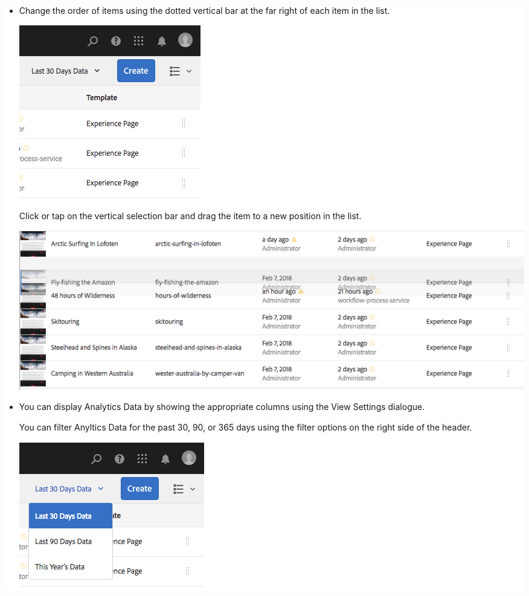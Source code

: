 * Change the order of items using the dotted vertical bar at the far right of each item in the list.

  ![](assets/screen_shot_2018-03-23at110113.png)

  Click or tap on the vertical selection bar and drag the item to a new position in the list.

  ![](assets/screen_shot_2018-03-23at110145.png)

* You can display Analytics Data by showing the appropriate columns using the View Settings dialogue.

  You can filter Anyltics Data for the past 30, 90, or 365 days using the filter options on the right side of the header.

  ![](assets/screen_shot_2018-03-23at110230.png)
